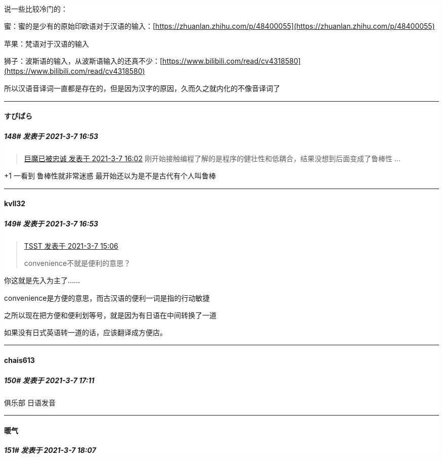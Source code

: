 
说一些比较冷门的：


蜜：蜜的是少有的原始印欧语对于汉语的输入：[https://zhuanlan.zhihu.com/p/48400055](https://zhuanlan.zhihu.com/p/48400055)


苹果：梵语对于汉语的输入


狮子：波斯语的输入，从波斯语输入的还真不少：[https://www.bilibili.com/read/cv4318580](https://www.bilibili.com/read/cv4318580)


所以汉语音译词一直都是存在的，但是因为汉字的原因，久而久之就内化的不像音译词了


-----

####  すぴぱら  
##### 148#       发表于 2021-3-7 16:53


<blockquote><a href="httphttps://bbs.saraba1st.com/2b/forum.php?mod=redirect&amp;goto=findpost&amp;pid=50540608&amp;ptid=1991526" target="_blank">巨魔已被忠诚 发表于 2021-3-7 16:02</a>
刚开始接触编程了解的是程序的健壮性和低耦合，结果没想到后面变成了鲁棒性 ...</blockquote>
+1 一看到 鲁棒性就非常迷惑
最开始还以为是不是古代有个人叫鲁棒


-----

####  kvll32  
##### 149#       发表于 2021-3-7 16:53


<blockquote><a href="httphttps://bbs.saraba1st.com/2b/forum.php?mod=redirect&amp;goto=findpost&amp;pid=50540187&amp;ptid=1991526" target="_blank">TSST 发表于 2021-3-7 15:06</a>

convenience不就是便利的意思？</blockquote>
你这就是先入为主了……

convenience是方便的意思，而古汉语的便利一词是指的行动敏捷

之所以现在把方便和便利划等号，就是因为有日语在中间转换了一道

如果没有日式英语转一道的话，应该翻译成方便店。


-----

####  chais613  
##### 150#       发表于 2021-3-7 17:11


俱乐部 日语发音


-----

####  暖气  
##### 151#       发表于 2021-3-7 18:07
